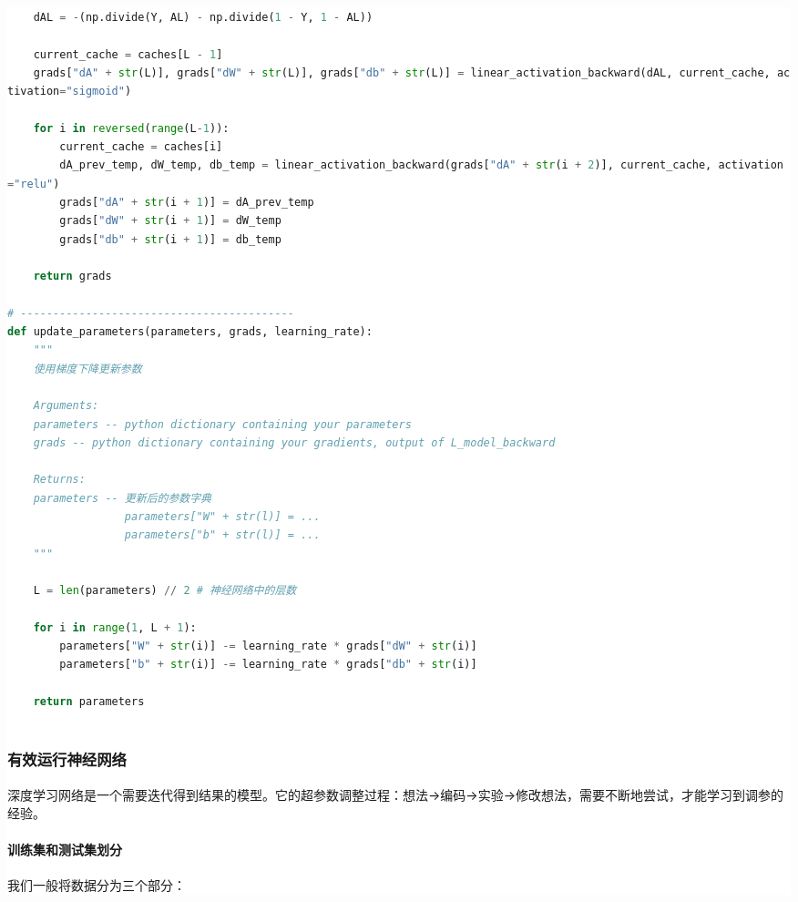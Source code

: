 ```python
    dAL = -(np.divide(Y, AL) - np.divide(1 - Y, 1 - AL))

    current_cache = caches[L - 1]
    grads["dA" + str(L)], grads["dW" + str(L)], grads["db" + str(L)] = linear_activation_backward(dAL, current_cache, activation="sigmoid")

    for i in reversed(range(L-1)):
        current_cache = caches[i]
        dA_prev_temp, dW_temp, db_temp = linear_activation_backward(grads["dA" + str(i + 2)], current_cache, activation="relu")
        grads["dA" + str(i + 1)] = dA_prev_temp
        grads["dW" + str(i + 1)] = dW_temp
        grads["db" + str(i + 1)] = db_temp

    return grads

# ------------------------------------------
def update_parameters(parameters, grads, learning_rate):
    """
    使用梯度下降更新参数
    
    Arguments:
    parameters -- python dictionary containing your parameters 
    grads -- python dictionary containing your gradients, output of L_model_backward
    
    Returns:
    parameters -- 更新后的参数字典
                  parameters["W" + str(l)] = ... 
                  parameters["b" + str(l)] = ...
    """   

    L = len(parameters) // 2 # 神经网络中的层数

    for i in range(1, L + 1):
        parameters["W" + str(i)] -= learning_rate * grads["dW" + str(i)]
        parameters["b" + str(i)] -= learning_rate * grads["db" + str(i)]

    return parameters



```



### 有效运行神经网络

深度学习网络是一个需要迭代得到结果的模型。它的超参数调整过程：想法->编码->实验->修改想法，需要不断地尝试，才能学习到调参的经验。

#### 训练集和测试集划分

我们一般将数据分为三个部分：
